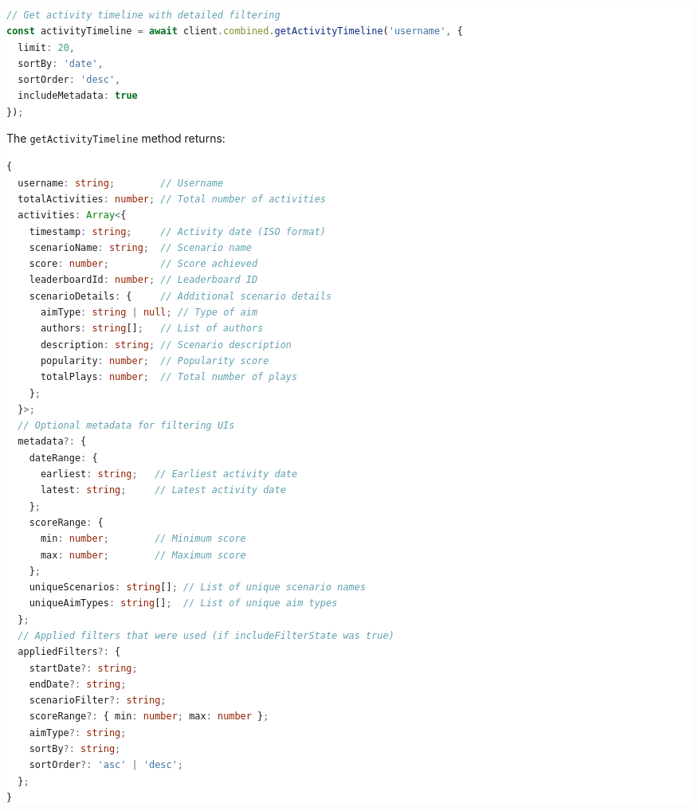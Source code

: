 ```typescript
// Get activity timeline with detailed filtering
const activityTimeline = await client.combined.getActivityTimeline('username', {
  limit: 20,
  sortBy: 'date',
  sortOrder: 'desc',
  includeMetadata: true
});
```

The `getActivityTimeline` method returns:

```typescript
{
  username: string;        // Username
  totalActivities: number; // Total number of activities
  activities: Array<{
    timestamp: string;     // Activity date (ISO format)
    scenarioName: string;  // Scenario name
    score: number;         // Score achieved
    leaderboardId: number; // Leaderboard ID
    scenarioDetails: {     // Additional scenario details
      aimType: string | null; // Type of aim
      authors: string[];   // List of authors
      description: string; // Scenario description
      popularity: number;  // Popularity score
      totalPlays: number;  // Total number of plays
    };
  }>;
  // Optional metadata for filtering UIs
  metadata?: {
    dateRange: {
      earliest: string;   // Earliest activity date
      latest: string;     // Latest activity date
    };
    scoreRange: {
      min: number;        // Minimum score
      max: number;        // Maximum score
    };
    uniqueScenarios: string[]; // List of unique scenario names
    uniqueAimTypes: string[];  // List of unique aim types
  };
  // Applied filters that were used (if includeFilterState was true)
  appliedFilters?: {
    startDate?: string;
    endDate?: string;
    scenarioFilter?: string;
    scoreRange?: { min: number; max: number };
    aimType?: string;
    sortBy?: string;
    sortOrder?: 'asc' | 'desc';
  };
}
```
